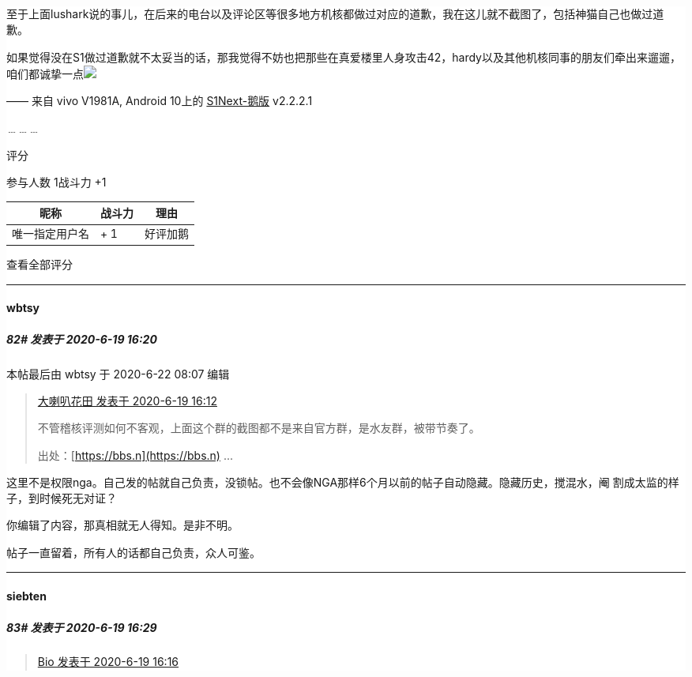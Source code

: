 至于上面lushark说的事儿，在后来的电台以及评论区等很多地方机核都做过对应的道歉，我在这儿就不截图了，包括神猫自己也做过道歉。

如果觉得没在S1做过道歉就不太妥当的话，那我觉得不妨也把那些在真爱楼里人身攻击42，hardy以及其他机核同事的朋友们牵出来遛遛，咱们都诚挚一点<img src="https://static.saraba1st.com/image/smiley/face2017/049.png" referrerpolicy="no-referrer">

—— 来自 vivo V1981A, Android 10上的 [S1Next-鹅版](https://github.com/ykrank/S1-Next/releases) v2.2.2.1



﹍﹍﹍

评分





 参与人数 1战斗力 +1

|昵称|战斗力|理由|
|----|---|---|
| 唯一指定用户名| + 1|好评加鹅|



查看全部评分






-----

####  wbtsy  
##### 82#       发表于 2020-6-19 16:20



 本帖最后由 wbtsy 于 2020-6-22 08:07 编辑 
<blockquote><a href="httphttps://bbs.saraba1st.com/2b/forum.php?mod=redirect&amp;goto=findpost&amp;pid=47864535&amp;ptid=1942676" target="_blank">大喇叭花田 发表于 2020-6-19 16:12</a>

不管稽核评测如何不客观，上面这个群的截图都不是来自官方群，是水友群，被带节奏了。

出处：[https://bbs.n](https://bbs.n) ...</blockquote>
这里不是权限nga。自己发的帖就自己负责，没锁帖。也不会像NGA那样6个月以前的帖子自动隐藏。隐藏历史，搅混水，阉 割成太监的样子，到时候死无对证？

你编辑了内容，那真相就无人得知。是非不明。

帖子一直留着，所有人的话都自己负责，众人可鉴。









-----

####  siebten  
##### 83#       发表于 2020-6-19 16:29



<blockquote><a href="httphttps://bbs.saraba1st.com/2b/forum.php?mod=redirect&amp;goto=findpost&amp;pid=47864597&amp;ptid=1942676" target="_blank">Bio 发表于 2020-6-19 16:16</a>
